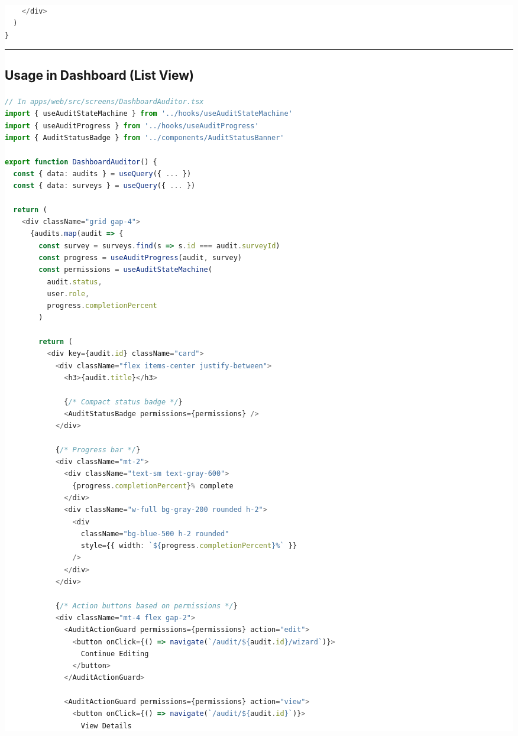 ```typescript
    </div>
  )
}
```

---

## Usage in Dashboard (List View)

```typescript
// In apps/web/src/screens/DashboardAuditor.tsx
import { useAuditStateMachine } from '../hooks/useAuditStateMachine'
import { useAuditProgress } from '../hooks/useAuditProgress'
import { AuditStatusBadge } from '../components/AuditStatusBanner'

export function DashboardAuditor() {
  const { data: audits } = useQuery({ ... })
  const { data: surveys } = useQuery({ ... })

  return (
    <div className="grid gap-4">
      {audits.map(audit => {
        const survey = surveys.find(s => s.id === audit.surveyId)
        const progress = useAuditProgress(audit, survey)
        const permissions = useAuditStateMachine(
          audit.status,
          user.role,
          progress.completionPercent
        )

        return (
          <div key={audit.id} className="card">
            <div className="flex items-center justify-between">
              <h3>{audit.title}</h3>
              
              {/* Compact status badge */}
              <AuditStatusBadge permissions={permissions} />
            </div>

            {/* Progress bar */}
            <div className="mt-2">
              <div className="text-sm text-gray-600">
                {progress.completionPercent}% complete
              </div>
              <div className="w-full bg-gray-200 rounded h-2">
                <div 
                  className="bg-blue-500 h-2 rounded"
                  style={{ width: `${progress.completionPercent}%` }}
                />
              </div>
            </div>

            {/* Action buttons based on permissions */}
            <div className="mt-4 flex gap-2">
              <AuditActionGuard permissions={permissions} action="edit">
                <button onClick={() => navigate(`/audit/${audit.id}/wizard`)}>
                  Continue Editing
                </button>
              </AuditActionGuard>

              <AuditActionGuard permissions={permissions} action="view">
                <button onClick={() => navigate(`/audit/${audit.id}`)}>
                  View Details
```